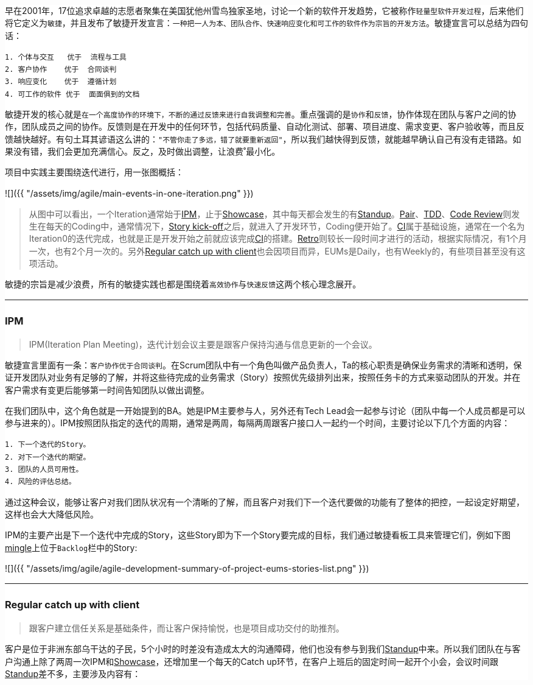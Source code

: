 早在2001年，17位追求卓越的志愿者聚集在美国犹他州雪鸟独家圣地，讨论一个新的软件开发趋势，它被称作`轻量型软件开发过程`，后来他们将它定义为`敏捷`，并且发布了敏捷开发宣言：`一种把一人为本、团队合作、快速响应变化和可工作的软件作为宗旨的开发方法`。敏捷宣言可以总结为四句话：

```
1. 个体与交互   优于  流程与工具  
2. 客户协作    优于  合同谈判  
3. 响应变化    优于  遵循计划  
4. 可工作的软件 优于  面面俱到的文档  
```

敏捷开发的核心就是`在一个高度协作的环境下，不断的通过反馈来进行自我调整和完善`。重点强调的是`协作`和`反馈`，协作体现在团队与客户之间的协作，团队成员之间的协作。反馈则是在开发中的任何环节，包括代码质量、自动化测试、部署、项目进度、需求变更、客户验收等，而且反馈越快越好。有句土耳其谚语这么讲的：`"不管你走了多远，错了就要重新返回"`，所以我们越快得到反馈，就能越早确认自己有没有走错路。如果没有错，我们会更加充满信心。反之，及时做出调整，让浪费˚最小化。

项目中实践主要围绕迭代进行，用一张图概括：

![]({{ "/assets/img/agile/main-events-in-one-iteration.png" }})

>从图中可以看出，一个Iteration通常始于[IPM](#ipm)，止于[Showcase](#showcase)，其中每天都会发生的有[Standup](#standup)。[Pair](#pair)、[TDD](#tdd)、[Code Review](#code-review)则发生在每天的Coding中，通常情况下，[Story kick-off](#story-kick-off)之后，就进入了开发环节，Coding便开始了。[CI](#ci)属于基础设施，通常在一个名为Iteration0的迭代完成，也就是正是开发开始之前就应该完成[CI](#ci)的搭建。[Retro](#retro)则较长一段时间才进行的活动，根据实际情况，有1个月一次，也有2个月一次的。另外[Regular catch up with client](#regular-catch-up-with-client)也会因项目而异，EUMs是Daily，也有Weekly的，有些项目甚至没有这项活动。

敏捷的宗旨是减少浪费，所有的敏捷实践也都是围绕着`高效协作`与`快速反馈`这两个核心理念展开。

---

### IPM
>IPM(Iteration Plan Meeting)，迭代计划会议主要是跟客户保持沟通与信息更新的一个会议。

敏捷宣言里面有一条：`客户协作优于合同谈判`。在Scrum团队中有一个角色叫做产品负责人，Ta的核心职责是确保业务需求的清晰和透明，保证开发团队对业务有足够的了解，并将这些待完成的业务需求（Story）按照优先级排列出来，按照任务卡的方式来驱动团队的开发。并在客户需求有变更后能够第一时间告知团队以做出调整。

在我们团队中，这个角色就是一开始提到的BA。她是IPM主要参与人，另外还有Tech Lead会一起参与讨论（团队中每一个人成员都是可以参与进来的）。IPM按照团队指定的迭代的周期，通常是两周，每隔两周跟客户接口人一起约一个时间，主要讨论以下几个方面的内容：

```
1. 下一个迭代的Story。
2. 对下一个迭代的期望。
3. 团队的人员可用性。
4. 风险的评估总结。
```

通过这种会议，能够让客户对我们团队状况有一个清晰的了解，而且客户对我们下一个迭代要做的功能有了整体的把控，一起设定好期望，这样也会大大降低风险。

IPM的主要产出是下一个迭代中完成的Story，这些Story即为下一个Story要完成的目标，我们通过敏捷看板工具来管理它们，例如下图[mingle](https://www.thoughtworks.com/mingle/)上位于`Backlog`栏中的Story:

![]({{ "/assets/img/agile/agile-development-summary-of-project-eums-stories-list.png" }})

---

### Regular catch up with client
>跟客户建立信任关系是基础条件，而让客户保持愉悦，也是项目成功交付的助推剂。

客户是位于非洲东部乌干达的子民，5个小时的时差没有造成太大的沟通障碍，他们也没有参与到我们[Standup](#standup)中来。所以我们团队在与客户沟通上除了两周一次IPM和[Showcase](#showcase)，还增加里一个每天的Catch up环节，在客户上班后的固定时间一起开个小会，会议时间跟[Standup](#standup)差不多，主要涉及内容有：
